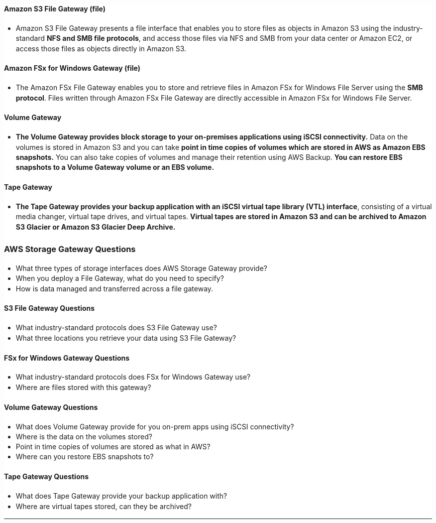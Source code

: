#### Amazon S3 File Gateway (file)

- Amazon S3 File Gateway presents a file interface that enables you to store files as objects in Amazon S3 using the industry-standard **NFS and SMB file protocols**, and access those files via NFS and SMB from your data center or Amazon EC2, or access those files as objects directly in Amazon S3.

#### Amazon FSx for Windows Gateway (file)

- The Amazon FSx File Gateway enables you to store and retrieve files in Amazon FSx for Windows File Server using the **SMB protocol**. Files written through Amazon FSx File Gateway are directly accessible in Amazon FSx for Windows File Server.

#### Volume Gateway

- **The Volume Gateway provides block storage to your on-premises applications using iSCSI connectivity.** Data on the volumes is stored in Amazon S3 and you can take **point in time copies of volumes which are stored in AWS as Amazon EBS snapshots.** You can also take copies of volumes and manage their retention using AWS Backup. **You can restore EBS snapshots to a Volume Gateway volume or an EBS volume.**

#### Tape Gateway

- **The Tape Gateway provides your backup application with an iSCSI virtual tape library (VTL) interface**, consisting of a virtual media changer, virtual tape drives, and virtual tapes. **Virtual tapes are stored in Amazon S3 and can be archived to Amazon S3 Glacier or Amazon S3 Glacier Deep Archive.**

### AWS Storage Gateway Questions

- What three types of storage interfaces does AWS Storage Gateway provide?
- When you deploy a File Gateway, what do you need to specify?
- How is data managed and transferred across a file gateway.

#### S3 File Gateway Questions

- What industry-standard protocols does S3 File Gateway use?
- What three locations you retrieve your data using S3 File Gateway?

#### FSx for Windows Gateway Questions

- What industry-standard protocols does FSx for Windows Gateway use?
- Where are files stored with this gateway?

#### Volume Gateway Questions

- What does Volume Gateway provide for you on-prem apps using iSCSI connectivity?
- Where is the data on the volumes stored?
- Point in time copies of volumes are stored as what in AWS?
- Where can you restore EBS snapshots to?

#### Tape Gateway Questions

- What does Tape Gateway provide your backup application with?
- Where are virtual tapes stored, can they be archived?

---